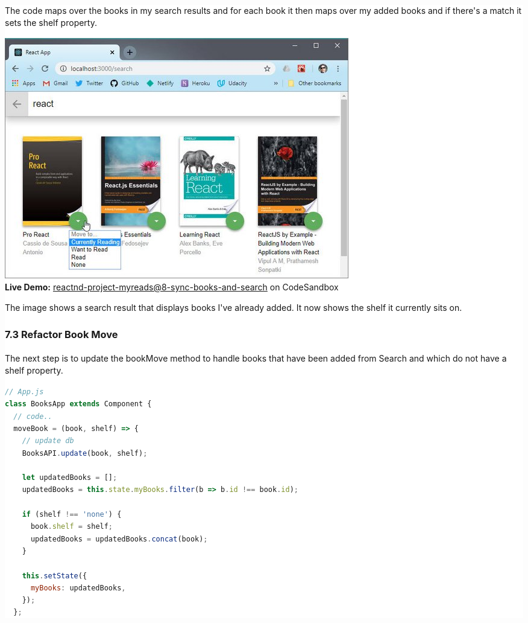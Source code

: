 The code maps over the books in my search results and for each book it then maps over my added books and if there's a match it sets the shelf property.

[![ui10](assets/images/p10-small.jpg)](assets/images/p10.jpg)<br>
**Live Demo:** [reactnd-project-myreads@8-sync-books-and-search](https://codesandbox.io/s/github/james-priest/reactnd-project-myreads/tree/8-sync-books-and-search/) on CodeSandbox

The image shows a search result that displays books I've already added. It now shows the shelf it currently sits on.

### 7.3 Refactor Book Move
The next step is to update the bookMove method to handle books that have been added from Search and which do not have a shelf property.

```jsx
// App.js
class BooksApp extends Component {
  // code..
  moveBook = (book, shelf) => {
    // update db
    BooksAPI.update(book, shelf);

    let updatedBooks = [];
    updatedBooks = this.state.myBooks.filter(b => b.id !== book.id);

    if (shelf !== 'none') {
      book.shelf = shelf;
      updatedBooks = updatedBooks.concat(book);
    }

    this.setState({
      myBooks: updatedBooks,
    });
  };
```
